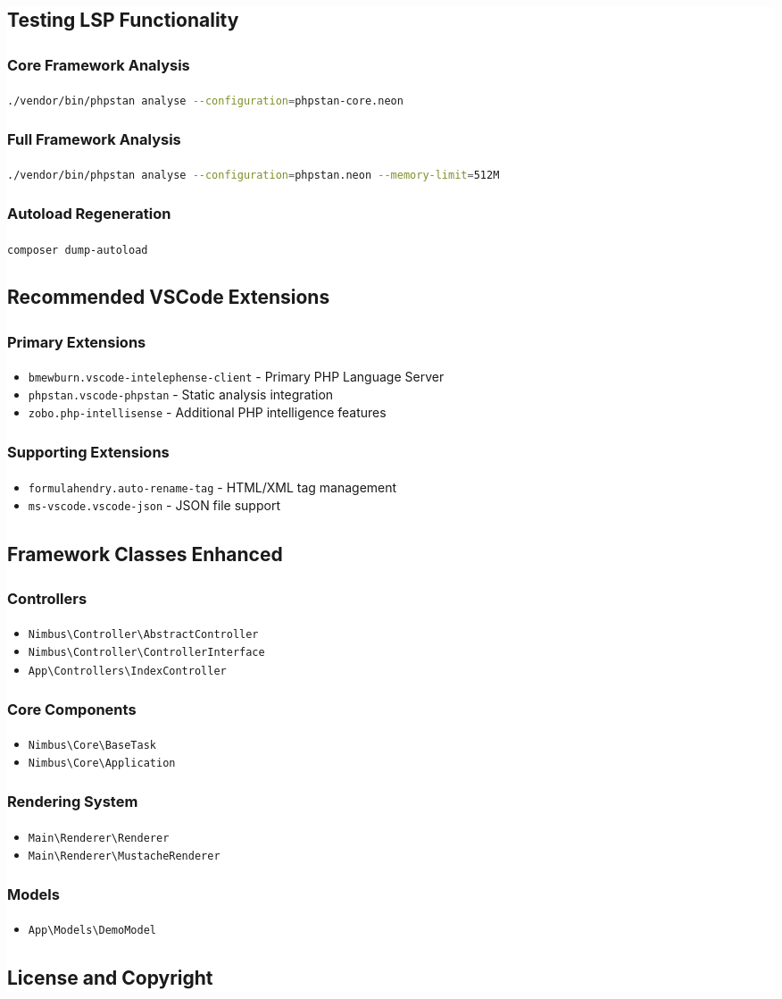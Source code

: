 ## Testing LSP Functionality

### Core Framework Analysis
```bash
./vendor/bin/phpstan analyse --configuration=phpstan-core.neon
```

### Full Framework Analysis
```bash
./vendor/bin/phpstan analyse --configuration=phpstan.neon --memory-limit=512M
```

### Autoload Regeneration
```bash
composer dump-autoload
```

## Recommended VSCode Extensions

### Primary Extensions
- `bmewburn.vscode-intelephense-client` - Primary PHP Language Server
- `phpstan.vscode-phpstan` - Static analysis integration
- `zobo.php-intellisense` - Additional PHP intelligence features

### Supporting Extensions
- `formulahendry.auto-rename-tag` - HTML/XML tag management
- `ms-vscode.vscode-json` - JSON file support

## Framework Classes Enhanced

### Controllers
- `Nimbus\Controller\AbstractController`
- `Nimbus\Controller\ControllerInterface`
- `App\Controllers\IndexController`

### Core Components
- `Nimbus\Core\BaseTask`
- `Nimbus\Core\Application`

### Rendering System
- `Main\Renderer\Renderer`
- `Main\Renderer\MustacheRenderer`

### Models
- `App\Models\DemoModel`

## License and Copyright
